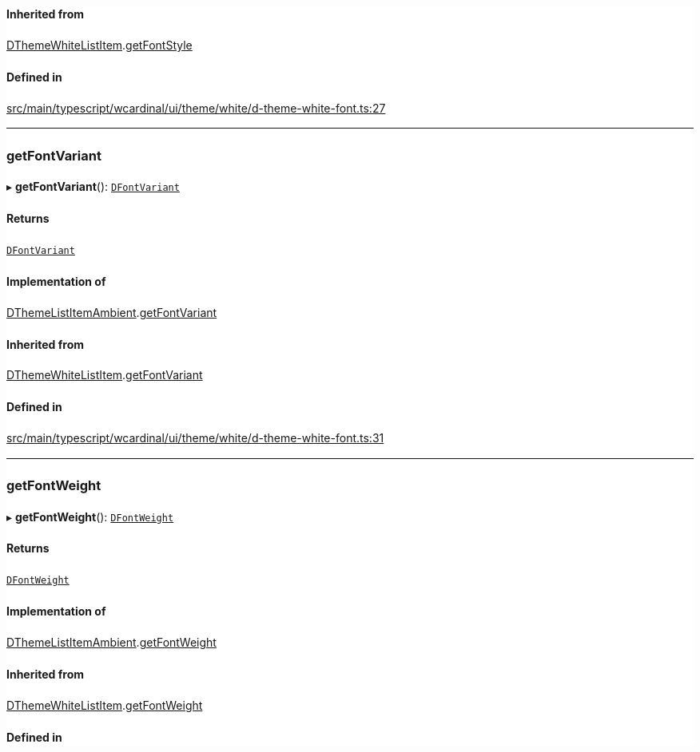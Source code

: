#### Inherited from

[DThemeWhiteListItem](DThemeWhiteListItem.md).[getFontStyle](DThemeWhiteListItem.md#getfontstyle)

#### Defined in

[src/main/typescript/wcardinal/ui/theme/white/d-theme-white-font.ts:27](https://github.com/winter-cardinal/winter-cardinal-ui/blob/v0.442.0/src/main/typescript/wcardinal/ui/theme/white/d-theme-white-font.ts#L27)

___

### getFontVariant

▸ **getFontVariant**(): [`DFontVariant`](../index.md#dfontvariant)

#### Returns

[`DFontVariant`](../index.md#dfontvariant)

#### Implementation of

[DThemeListItemAmbient](../interfaces/DThemeListItemAmbient.md).[getFontVariant](../interfaces/DThemeListItemAmbient.md#getfontvariant)

#### Inherited from

[DThemeWhiteListItem](DThemeWhiteListItem.md).[getFontVariant](DThemeWhiteListItem.md#getfontvariant)

#### Defined in

[src/main/typescript/wcardinal/ui/theme/white/d-theme-white-font.ts:31](https://github.com/winter-cardinal/winter-cardinal-ui/blob/v0.442.0/src/main/typescript/wcardinal/ui/theme/white/d-theme-white-font.ts#L31)

___

### getFontWeight

▸ **getFontWeight**(): [`DFontWeight`](../index.md#dfontweight)

#### Returns

[`DFontWeight`](../index.md#dfontweight)

#### Implementation of

[DThemeListItemAmbient](../interfaces/DThemeListItemAmbient.md).[getFontWeight](../interfaces/DThemeListItemAmbient.md#getfontweight)

#### Inherited from

[DThemeWhiteListItem](DThemeWhiteListItem.md).[getFontWeight](DThemeWhiteListItem.md#getfontweight)

#### Defined in
